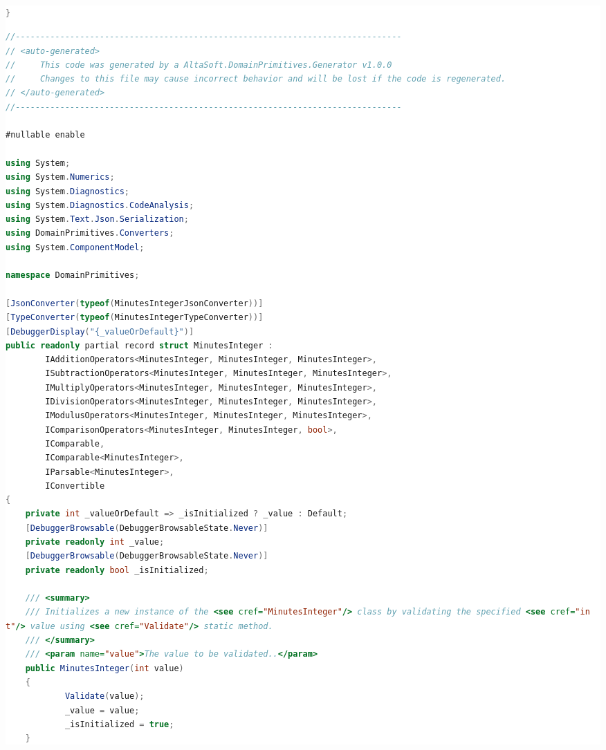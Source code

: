 ```csharp showLineNumbers 
}

```

  </TabItem>


<TabItem value="D:\gth\RSCG_Examples\v2\rscg_examples\DomainPrimitives\src\DomainPrimitives\obj\GX\AltaSoft.DomainPrimitives.Generator\AltaSoft.DomainPrimitives.Generator.DomainPrimitiveGenerator\MinutesInteger.g.cs" label="MinutesInteger.g.cs" >


```csharp showLineNumbers 
//------------------------------------------------------------------------------
// <auto-generated>
//     This code was generated by a AltaSoft.DomainPrimitives.Generator v1.0.0
//     Changes to this file may cause incorrect behavior and will be lost if the code is regenerated.
// </auto-generated>
//------------------------------------------------------------------------------

#nullable enable

using System;
using System.Numerics;
using System.Diagnostics;
using System.Diagnostics.CodeAnalysis;
using System.Text.Json.Serialization;
using DomainPrimitives.Converters;
using System.ComponentModel;

namespace DomainPrimitives;

[JsonConverter(typeof(MinutesIntegerJsonConverter))]
[TypeConverter(typeof(MinutesIntegerTypeConverter))]
[DebuggerDisplay("{_valueOrDefault}")]
public readonly partial record struct MinutesInteger :
		IAdditionOperators<MinutesInteger, MinutesInteger, MinutesInteger>,
		ISubtractionOperators<MinutesInteger, MinutesInteger, MinutesInteger>,
		IMultiplyOperators<MinutesInteger, MinutesInteger, MinutesInteger>,
		IDivisionOperators<MinutesInteger, MinutesInteger, MinutesInteger>,
		IModulusOperators<MinutesInteger, MinutesInteger, MinutesInteger>,
		IComparisonOperators<MinutesInteger, MinutesInteger, bool>,
		IComparable,
		IComparable<MinutesInteger>,
		IParsable<MinutesInteger>,
		IConvertible
{
	private int _valueOrDefault => _isInitialized ? _value : Default;
	[DebuggerBrowsable(DebuggerBrowsableState.Never)]
	private readonly int _value;
	[DebuggerBrowsable(DebuggerBrowsableState.Never)]
	private readonly bool _isInitialized;
	
	/// <summary>
	/// Initializes a new instance of the <see cref="MinutesInteger"/> class by validating the specified <see cref="int"/> value using <see cref="Validate"/> static method.
	/// </summary>
	/// <param name="value">The value to be validated..</param>
	public MinutesInteger(int value)
	{
			Validate(value);
			_value = value;
			_isInitialized = true;
	}
```